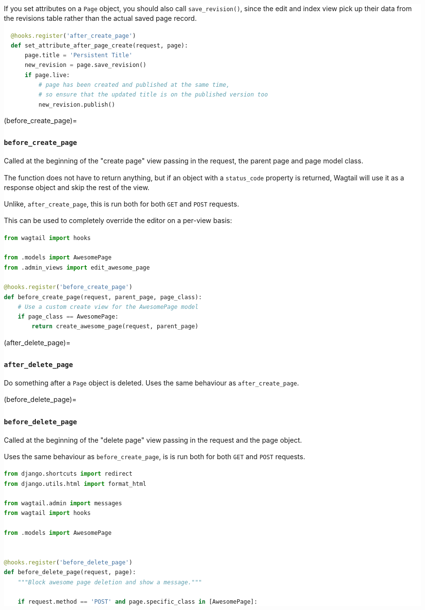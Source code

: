 If you set attributes on a `Page` object, you should also call `save_revision()`, since the edit and index view pick up their data from the revisions table rather than the actual saved page record.

```python
  @hooks.register('after_create_page')
  def set_attribute_after_page_create(request, page):
      page.title = 'Persistent Title'
      new_revision = page.save_revision()
      if page.live:
          # page has been created and published at the same time,
          # so ensure that the updated title is on the published version too
          new_revision.publish()
```

(before_create_page)=

### `before_create_page`

Called at the beginning of the "create page" view passing in the request, the parent page and page model class.

The function does not have to return anything, but if an object with a `status_code` property is returned, Wagtail will use it as a response object and skip the rest of the view.

Unlike, `after_create_page`, this is run both for both `GET` and `POST` requests.

This can be used to completely override the editor on a per-view basis:

```python
from wagtail import hooks

from .models import AwesomePage
from .admin_views import edit_awesome_page

@hooks.register('before_create_page')
def before_create_page(request, parent_page, page_class):
    # Use a custom create view for the AwesomePage model
    if page_class == AwesomePage:
        return create_awesome_page(request, parent_page)
```

(after_delete_page)=

### `after_delete_page`

Do something after a `Page` object is deleted. Uses the same behaviour as `after_create_page`.

(before_delete_page)=

### `before_delete_page`

Called at the beginning of the "delete page" view passing in the request and the page object.

Uses the same behaviour as `before_create_page`, is is run both for both `GET` and `POST` requests.

```python
from django.shortcuts import redirect
from django.utils.html import format_html

from wagtail.admin import messages
from wagtail import hooks

from .models import AwesomePage


@hooks.register('before_delete_page')
def before_delete_page(request, page):
    """Block awesome page deletion and show a message."""

    if request.method == 'POST' and page.specific_class in [AwesomePage]:
```